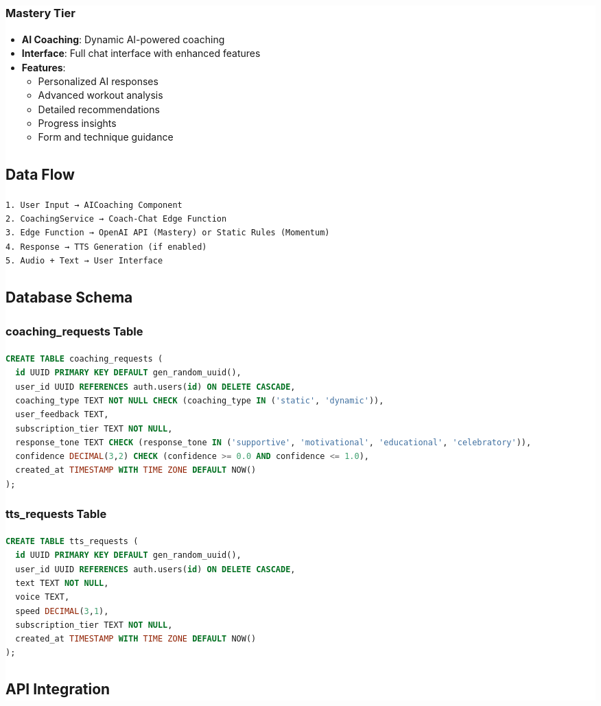 ### Mastery Tier
- **AI Coaching**: Dynamic AI-powered coaching
- **Interface**: Full chat interface with enhanced features
- **Features**:
  - Personalized AI responses
  - Advanced workout analysis
  - Detailed recommendations
  - Progress insights
  - Form and technique guidance

## Data Flow

```
1. User Input → AICoaching Component
2. CoachingService → Coach-Chat Edge Function
3. Edge Function → OpenAI API (Mastery) or Static Rules (Momentum)
4. Response → TTS Generation (if enabled)
5. Audio + Text → User Interface
```

## Database Schema

### coaching_requests Table
```sql
CREATE TABLE coaching_requests (
  id UUID PRIMARY KEY DEFAULT gen_random_uuid(),
  user_id UUID REFERENCES auth.users(id) ON DELETE CASCADE,
  coaching_type TEXT NOT NULL CHECK (coaching_type IN ('static', 'dynamic')),
  user_feedback TEXT,
  subscription_tier TEXT NOT NULL,
  response_tone TEXT CHECK (response_tone IN ('supportive', 'motivational', 'educational', 'celebratory')),
  confidence DECIMAL(3,2) CHECK (confidence >= 0.0 AND confidence <= 1.0),
  created_at TIMESTAMP WITH TIME ZONE DEFAULT NOW()
);
```

### tts_requests Table
```sql
CREATE TABLE tts_requests (
  id UUID PRIMARY KEY DEFAULT gen_random_uuid(),
  user_id UUID REFERENCES auth.users(id) ON DELETE CASCADE,
  text TEXT NOT NULL,
  voice TEXT,
  speed DECIMAL(3,1),
  subscription_tier TEXT NOT NULL,
  created_at TIMESTAMP WITH TIME ZONE DEFAULT NOW()
);
```

## API Integration
